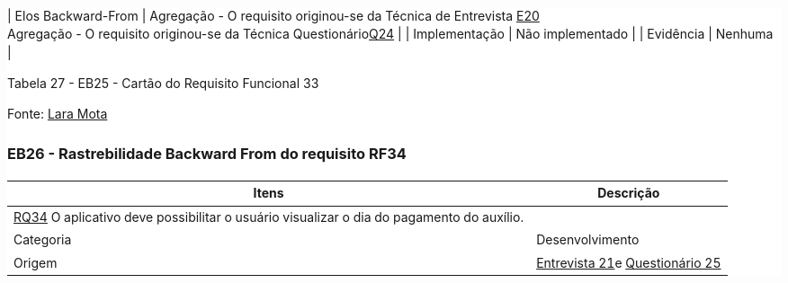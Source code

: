 | Elos Backward-From                                                                                                                                                        | Agregação - O requisito originou-se da Técnica de Entrevista [E20](https://requisitos-de-software.github.io/2025.2-Grupo05/Elicita%C3%A7%C3%A3o/Tecnicas/Entrevista/#:~:text=Entrevista%202-,E020,-O%20aplicativo%20deve) <br> Agregação - O requisito originou-se da Técnica Questionário[Q24](https://requisitos-de-software.github.io/2025.2-Grupo05/Elicita%C3%A7%C3%A3o/Tecnicas/Question%C3%A1rio/#:~:text=Question%C3%A1rio-,Q24,-O%20aplicativo%20deve) |
| Implementação                                                                                                                                                             | Não implementado                                                                                                                                                                                                                                                                                                                                                                                                                                                |
| Evidência                                                                                                                                                                 | Nenhuma                                                                                                                                                                                                                                                                                                                                                                                                                                                         |

<p style="font-size: 14px;">Tabela 27 - EB25 - Cartão do Requisito Funcional 33</p>
Fonte: <a  href="ttps://github.com/mel14-hub"> Lara Mota </a>

### EB26 - Rastrebilidade Backward From do requisito RF34

| Itens                                                                                                                                                                                                                                                        | Descrição                                                                                                                                                                                                                                                                                                                                                                                                                                                      |
| ------------------------------------------------------------------------------------------------------------------------------------------------------------------------------------------------------------------------------------------------------------ | -------------------------------------------------------------------------------------------------------------------------------------------------------------------------------------------------------------------------------------------------------------------------------------------------------------------------------------------------------------------------------------------------------------------------------------------------------------- |
| [RQ34](https://requisitos-de-software.github.io/2025.2-Grupo05/Elicita%C3%A7%C3%A3o/Requisitos-Elicitados/#:~:text=2%2C%20Question%C3%A1rio-,RQ34,-O%20aplicativo%20deve) O aplicativo deve possibilitar o usuário visualizar o dia do pagamento do auxílio. |                                                                                                                                                                                                                                                                                                                                                                                                                                                                |
| Categoria                                                                                                                                                                                                                                                    | Desenvolvimento                                                                                                                                                                                                                                                                                                                                                                                                                                                |
| Origem                                                                                                                                                                                                                                                       | [Entrevista 21](https://requisitos-de-software.github.io/2025.2-Grupo05/Elicita%C3%A7%C3%A3o/Tecnicas/Entrevista/#:~:text=Entrevista%202-,E021,-O%20aplicativo%20deve)e [Questionário 25](https://requisitos-de-software.github.io/2025.2-Grupo05/Elicita%C3%A7%C3%A3o/Tecnicas/Question%C3%A1rio/#:~:text=Question%C3%A1rio-,Q25,-O%20aplicativo%20deve)                                                                                                      |